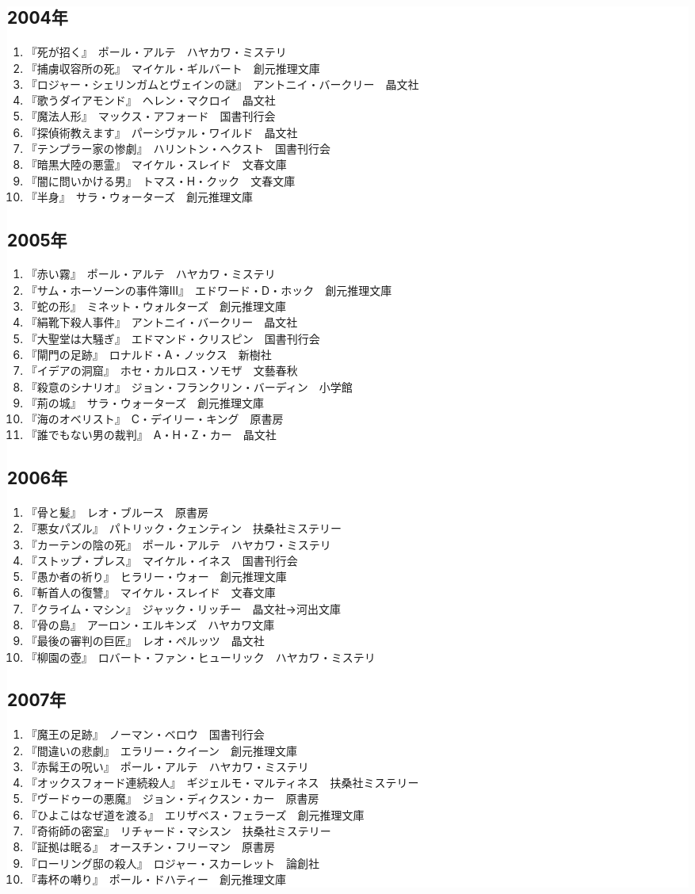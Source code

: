 ## 2004年

1. 『死が招く』　ポール・アルテ　ハヤカワ・ミステリ
2. 『捕虜収容所の死』　マイケル・ギルバート　創元推理文庫
3. 『ロジャー・シェリンガムとヴェインの謎』　アントニイ・バークリー　晶文社
4. 『歌うダイアモンド』　ヘレン・マクロイ　晶文社
5. 『魔法人形』　マックス・アフォード　国書刊行会
6. 『探偵術教えます』　パーシヴァル・ワイルド　晶文社
7. 『テンプラー家の惨劇』　ハリントン・ヘクスト　国書刊行会
8. 『暗黒大陸の悪霊』　マイケル・スレイド　文春文庫
9. 『闇に問いかける男』　トマス・H・クック　文春文庫
10. 『半身』　サラ・ウォーターズ　創元推理文庫

## 2005年

1. 『赤い霧』　ポール・アルテ　ハヤカワ・ミステリ
2. 『サム・ホーソーンの事件簿Ⅲ』　エドワード・D・ホック　創元推理文庫
3. 『蛇の形』　ミネット・ウォルターズ　創元推理文庫
4. 『絹靴下殺人事件』　アントニイ・バークリー　晶文社
5. 『大聖堂は大騒ぎ』　エドマンド・クリスピン　国書刊行会
6. 『閘門の足跡』　ロナルド・A・ノックス　新樹社
7. 『イデアの洞窟』　ホセ・カルロス・ソモザ　文藝春秋
8. 『殺意のシナリオ』　ジョン・フランクリン・バーディン　小学館
9. 『荊の城』　サラ・ウォーターズ　創元推理文庫
10. 『海のオベリスト』　C・デイリー・キング　原書房
11. 『誰でもない男の裁判』　A・H・Z・カー　晶文社

## 2006年

1. 『骨と髪』　レオ・ブルース　原書房
2. 『悪女パズル』　パトリック・クェンティン　扶桑社ミステリー
3. 『カーテンの陰の死』　ポール・アルテ　ハヤカワ・ミステリ
4. 『ストップ・プレス』　マイケル・イネス　国書刊行会
5. 『愚か者の祈り』　ヒラリー・ウォー　創元推理文庫
6. 『斬首人の復讐』　マイケル・スレイド　文春文庫
7. 『クライム・マシン』　ジャック・リッチー　晶文社→河出文庫
8. 『骨の島』　アーロン・エルキンズ　ハヤカワ文庫
9. 『最後の審判の巨匠』　レオ・ペルッツ　晶文社
10. 『柳園の壺』　ロバート・ファン・ヒューリック　ハヤカワ・ミステリ

## 2007年

1. 『魔王の足跡』　ノーマン・ベロウ　国書刊行会
2. 『間違いの悲劇』　エラリー・クイーン　創元推理文庫
3. 『赤髯王の呪い』　ポール・アルテ　ハヤカワ・ミステリ
4. 『オックスフォード連続殺人』　ギジェルモ・マルティネス　扶桑社ミステリー
5. 『ヴードゥーの悪魔』　ジョン・ディクスン・カー　原書房
6. 『ひよこはなぜ道を渡る』　エリザベス・フェラーズ　創元推理文庫
7. 『奇術師の密室』　リチャード・マシスン　扶桑社ミステリー
8. 『証拠は眠る』　オースチン・フリーマン　原書房
9. 『ローリング邸の殺人』　ロジャー・スカーレット　論創社
10. 『毒杯の囀り』　ポール・ドハティー　創元推理文庫
